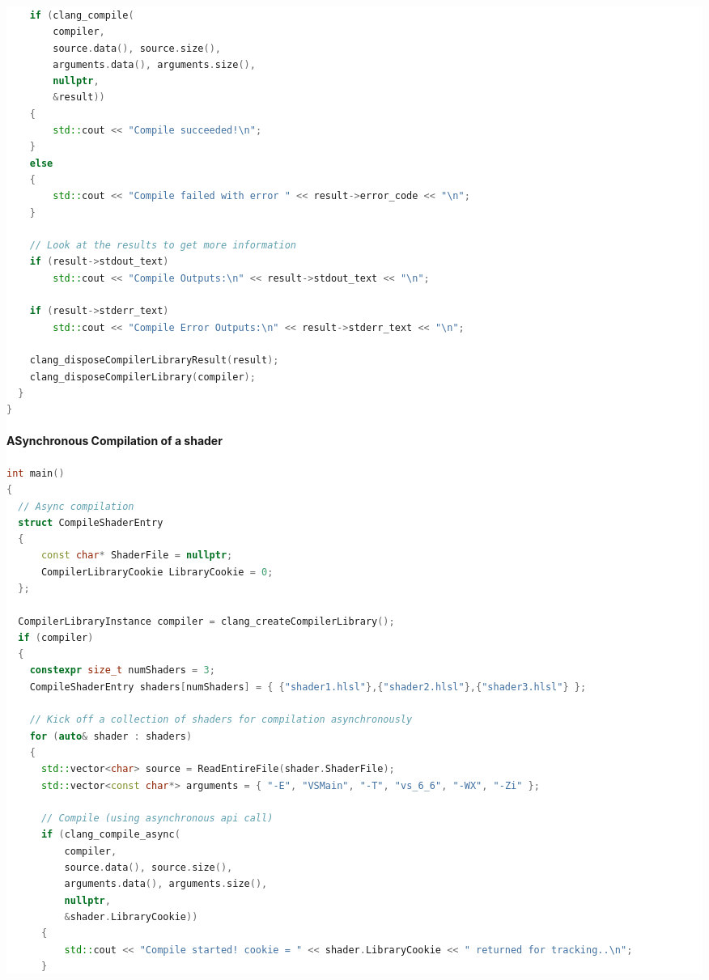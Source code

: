 ```c++
    if (clang_compile(
        compiler,
        source.data(), source.size(),
        arguments.data(), arguments.size(),
        nullptr,
        &result))
    {
        std::cout << "Compile succeeded!\n";
    }
    else
    {
        std::cout << "Compile failed with error " << result->error_code << "\n";
    }

    // Look at the results to get more information
    if (result->stdout_text)
        std::cout << "Compile Outputs:\n" << result->stdout_text << "\n";

    if (result->stderr_text)
        std::cout << "Compile Error Outputs:\n" << result->stderr_text << "\n";

    clang_disposeCompilerLibraryResult(result);
    clang_disposeCompilerLibrary(compiler);
  }
}

```

#### ASynchronous Compilation of a shader
```c++
int main()
{
  // Async compilation
  struct CompileShaderEntry
  {
      const char* ShaderFile = nullptr;
      CompilerLibraryCookie LibraryCookie = 0;
  };

  CompilerLibraryInstance compiler = clang_createCompilerLibrary();
  if (compiler)
  {
    constexpr size_t numShaders = 3;
    CompileShaderEntry shaders[numShaders] = { {"shader1.hlsl"},{"shader2.hlsl"},{"shader3.hlsl"} };

    // Kick off a collection of shaders for compilation asynchronously
    for (auto& shader : shaders)
    {
      std::vector<char> source = ReadEntireFile(shader.ShaderFile);
      std::vector<const char*> arguments = { "-E", "VSMain", "-T", "vs_6_6", "-WX", "-Zi" };

      // Compile (using asynchronous api call)
      if (clang_compile_async(
          compiler,
          source.data(), source.size(),
          arguments.data(), arguments.size(),
          nullptr,
          &shader.LibraryCookie))
      {
          std::cout << "Compile started! cookie = " << shader.LibraryCookie << " returned for tracking..\n";
      }
```